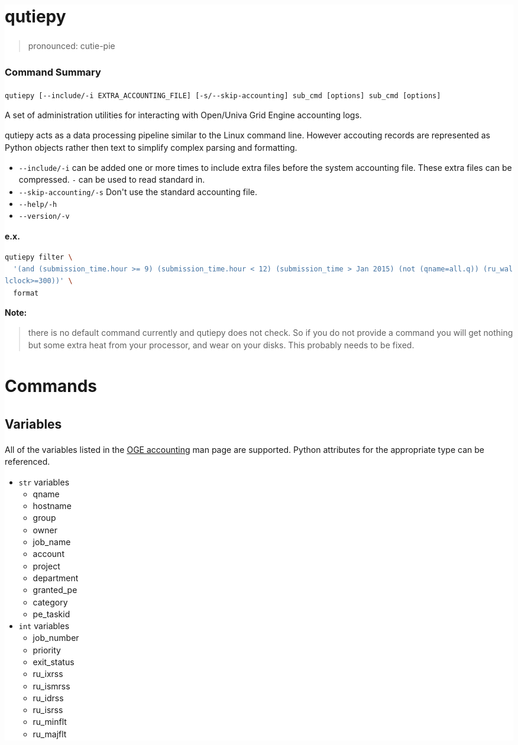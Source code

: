 # qutiepy 
>pronounced: cutie-pie

### Command Summary

`qutiepy [--include/-i EXTRA_ACCOUNTING_FILE] [-s/--skip-accounting] sub_cmd [options] sub_cmd [options]`

A set of administration utilities for interacting with Open/Univa Grid Engine accounting logs.

qutiepy acts as a data processing pipeline similar to the Linux command line. However
accouting records are represented as Python objects rather then text to simplify
complex parsing and formatting.

* `--include/-i` can be added one or more times to include extra files before the system accounting file. 
  These extra files can be compressed. `-` can be used to read standard in.
* `--skip-accounting/-s` Don't use the standard accounting file.
* `--help/-h`
* `--version/-v`

**e.x.**
```bash
qutiepy filter \
  '(and (submission_time.hour >= 9) (submission_time.hour < 12) (submission_time > Jan 2015) (not (qname=all.q)) (ru_wallclock>=300))' \
  format
```

**Note:**
> there is no default command currently and qutiepy does not check. So if you do not 
provide a command you will get nothing but some extra heat from your processor, and wear on
your disks. This probably needs to be fixed.

# Commands
## Variables

All of the variables listed in the [OGE accounting](http://linux.die.net/man/5/sge_accounting) man page
are supported. Python attributes for the appropriate type can be referenced.

* `str` variables
  * qname
  * hostname
  * group
  * owner
  * job_name
  * account
  * project
  * department
  * granted_pe
  * category
  * pe_taskid
* `int` variables
  * job_number
  * priority
  * exit_status
  * ru_ixrss
  * ru_ismrss
  * ru_idrss
  * ru_isrss
  * ru_minflt
  * ru_majflt